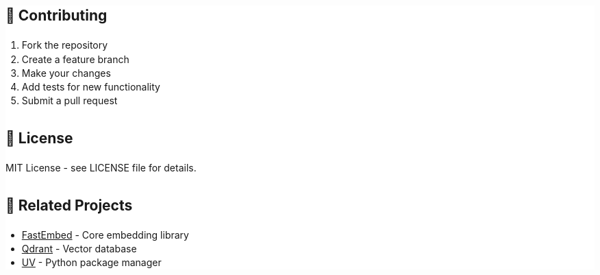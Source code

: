 ## 🤝 Contributing

1. Fork the repository
2. Create a feature branch
3. Make your changes
4. Add tests for new functionality
5. Submit a pull request

## 📄 License

MIT License - see LICENSE file for details.

## 🔗 Related Projects

- [FastEmbed](https://github.com/qdrant/fastembed) - Core embedding library
- [Qdrant](https://github.com/qdrant/qdrant) - Vector database
- [UV](https://github.com/astral-sh/uv) - Python package manager